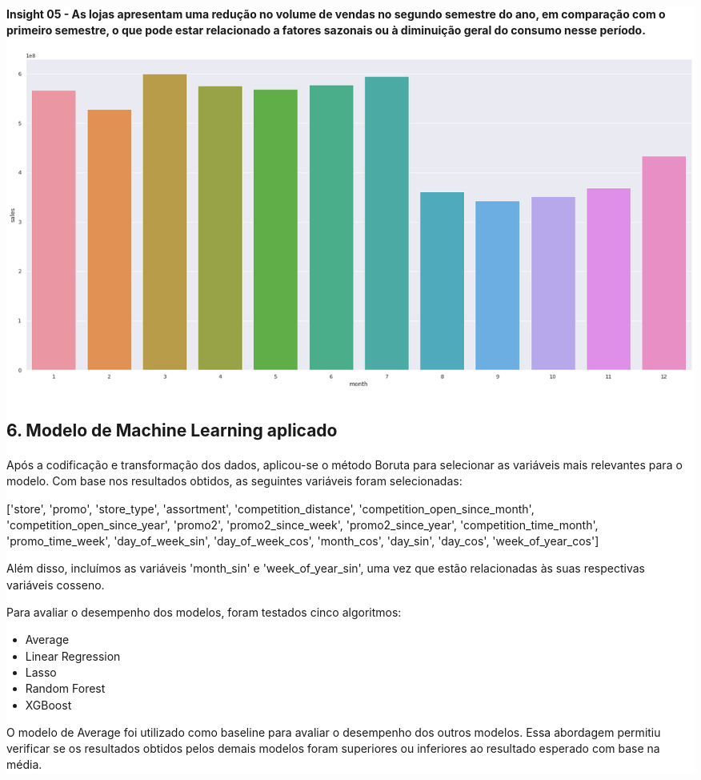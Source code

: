 **Insight 05 - As lojas apresentam uma redução no volume de vendas no segundo semestre do ano, em comparação com o primeiro semestre, o que pode estar relacionado a fatores sazonais ou à diminuição geral do consumo nesse período.**


<p align="center">
  <img src="https://github.com/raquelEllem/rossmann_store_sales/blob/main/rossmann_store_sales/img/insight05.png" alt="Insight 05">
</p>

## 6. Modelo de Machine Learning aplicado

Após a codificação e transformação dos dados, aplicou-se o método Boruta para selecionar as variáveis mais relevantes para o modelo. Com base nos resultados obtidos, as seguintes variáveis foram selecionadas:

['store', 'promo', 'store_type', 'assortment', 'competition_distance', 'competition_open_since_month', 'competition_open_since_year', 'promo2', 'promo2_since_week', 'promo2_since_year', 'competition_time_month', 'promo_time_week', 'day_of_week_sin', 'day_of_week_cos', 'month_cos', 'day_sin', 'day_cos', 'week_of_year_cos']

Além disso, incluímos as variáveis 'month_sin' e 'week_of_year_sin', uma vez que estão relacionadas às suas respectivas variáveis cosseno. 

Para avaliar o desempenho dos modelos, foram testados cinco algoritmos: 

 - Average
 - Linear Regression
 - Lasso
 - Random Forest 
 - XGBoost
 
O modelo de Average foi utilizado como baseline para avaliar o desempenho dos outros modelos. Essa abordagem permitiu verificar se os resultados obtidos pelos demais modelos foram superiores ou inferiores ao resultado esperado com base na média.
